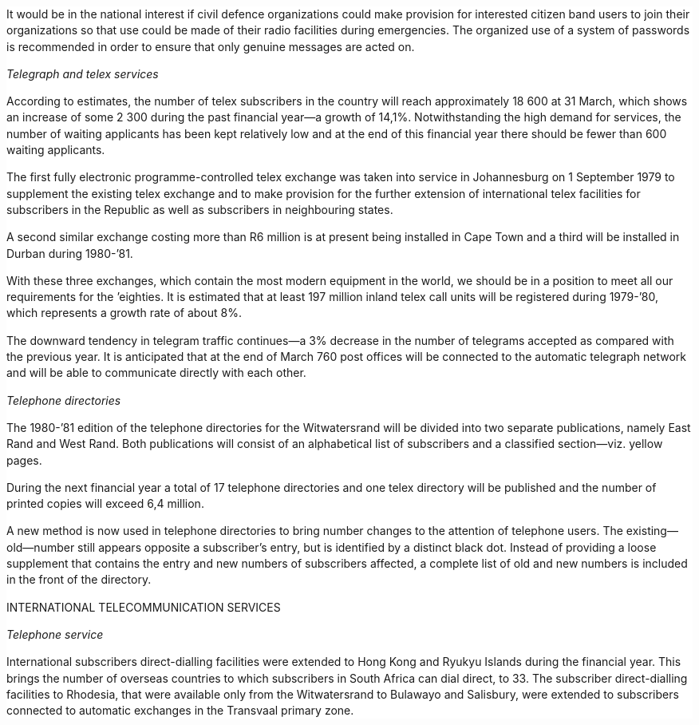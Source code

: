 <p>It would be in the national interest if civil defence organizations could make provision for interested citizen band users to join their organizations so that use could be made of their radio facilities during emergencies. The organized use of a system of passwords is recommended in order to ensure that only genuine messages are acted on.</p>

<p><i>Telegraph and telex services</i></p>

<p>According to estimates, the number of telex subscribers in the country will reach approximately 18 600 at 31 March, which shows an increase of some 2 300 during the past financial year&#x2014;a growth of 14,1%. Notwithstanding the high demand for services, the number of waiting applicants has been kept relatively low and at the end of this financial year there should be fewer than 600 waiting applicants.</p>

<p>The first fully electronic programme-controlled telex exchange was taken into service in Johannesburg on 1 September 1979 to supplement the existing telex exchange and to make provision for the further extension of international telex facilities for subscribers in the Republic as well as subscribers in neighbouring states.</p>

<p>A second similar exchange costing more than R6 million is at present being installed in Cape Town and a third will be installed in Durban during 1980-&#x2019;81.</p>

<p>With these three exchanges, which contain the most modern equipment in the world, we should be in a position to meet all our requirements for the &#x2019;eighties. It is estimated that at least 197 million inland telex call units will be registered during 1979-&#x2019;80, which represents a growth rate of about 8%.</p>

<p>The downward tendency in telegram traffic continues&#x2014;a 3% decrease in the number of telegrams accepted as compared with the previous year. It is anticipated that at the end of March 760 post offices will be connected to the automatic telegraph network and will be able to communicate directly with each other.</p>

<p><i>Telephone directories</i></p>

<p>The 1980-&#x2019;81 edition of the telephone directories for the Witwatersrand will be divided into two separate publications, namely East Rand and West Rand. Both publications will consist of an alphabetical list of subscribers and a classified section&#x2014;viz. yellow pages.</p>

<p>During the next financial year a total of 17 telephone directories and one telex directory <span class="col_2897-2898" refersTo="page_1467"/>will be published and the number of printed copies will exceed 6,4 million.</p>

<p>A new method is now used in telephone directories to bring number changes to the attention of telephone users. The existing&#x2014;old&#x2014;number still appears opposite a subscriber&#x2019;s entry, but is identified by a distinct black dot. Instead of providing a loose supplement that contains the entry and new numbers of subscribers affected, a complete list of old and new numbers is included in the front of the directory.</p>

</debateSection>

<debateSection name="#international_telecommunication_services">

<heading>INTERNATIONAL TELECOMMUNICATION SERVICES</heading>

<p><i>Telephone service</i></p>

<p>International subscribers direct-dialling facilities were extended to Hong Kong and Ryukyu Islands during the financial year. This brings the number of overseas countries to which subscribers in South Africa can dial direct, to 33. The subscriber direct-dialling facilities to Rhodesia, that were available only from the Witwatersrand to Bulawayo and Salisbury, were extended to subscribers connected to automatic exchanges in the Transvaal primary zone.</p>
